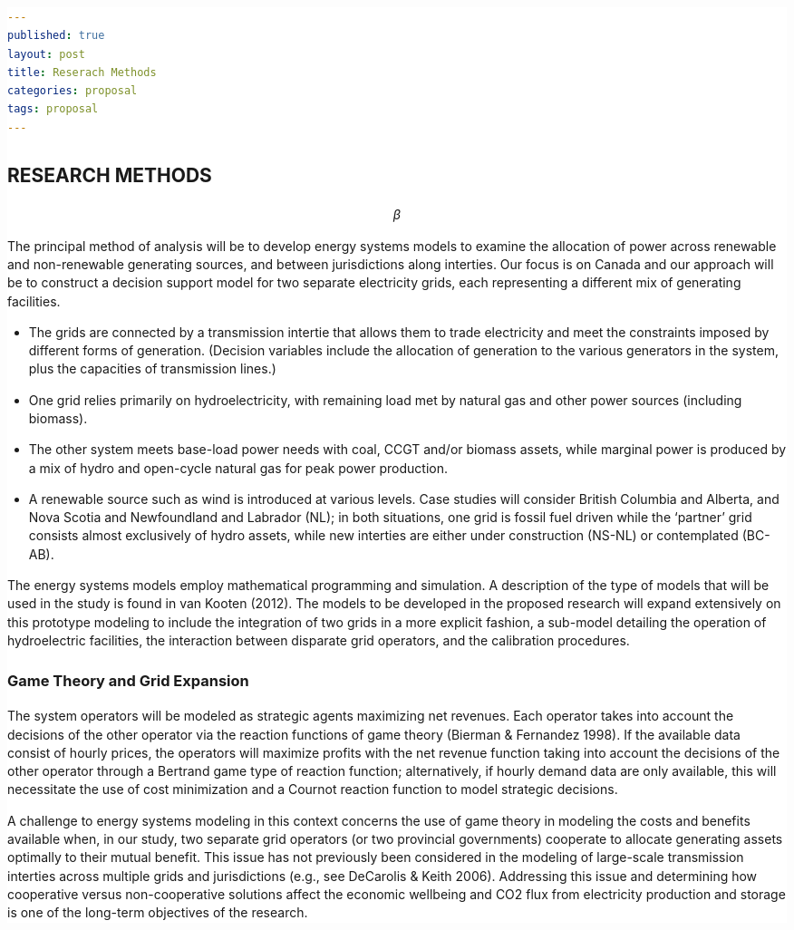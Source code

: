 ```yaml
---
published: true
layout: post
title: Reserach Methods
categories: proposal
tags: proposal
---
```

## RESEARCH METHODS

$$ \beta $$

The principal method of analysis will be to develop energy systems models to examine the allocation of power across renewable and non-renewable generating sources, and between jurisdictions along interties. Our focus is on Canada and our approach will be to construct a decision support model for two separate electricity grids, each representing a different mix of generating facilities.

 - The grids are connected by a transmission intertie that allows them to trade electricity and meet the constraints imposed by different forms of generation. (Decision variables include the allocation of generation to the various generators in the system, plus the capacities of transmission lines.) 

 - One grid relies primarily on hydroelectricity, with remaining load met by natural gas and other power sources (including biomass). 
 - The other system meets base-load power needs with coal, CCGT and/or biomass assets, while marginal power is produced by a mix of hydro and open-cycle natural gas for peak power production. 
 - A renewable source such as wind is introduced at various levels. Case studies will consider British Columbia and Alberta, and Nova Scotia and Newfoundland and Labrador (NL); in both situations, one grid is fossil fuel driven while the ‘partner’ grid consists almost exclusively of hydro assets, while new interties are either under construction (NS-NL) or contemplated (BC-AB).
 
The energy systems models employ mathematical programming and simulation. A description of the type of models that will be used in the study is found in van Kooten (2012). The models to be developed in the proposed research will expand extensively on this prototype modeling to include the integration of two grids in a more explicit fashion, a sub-model detailing the operation of hydroelectric facilities, the interaction between disparate grid operators, and the calibration procedures.

### Game Theory and Grid Expansion
The system operators will be modeled as strategic agents maximizing net revenues. Each operator takes into account the decisions of the other operator via the reaction functions of game theory (Bierman & Fernandez 1998). If the available data consist of hourly prices, the operators will maximize profits with the net revenue function taking into account the decisions of the other operator through a Bertrand game type of reaction function; alternatively, if hourly demand data are only available, this will necessitate the use of cost minimization and a Cournot reaction function to model strategic decisions.

A challenge to energy systems modeling in this context concerns the use of game theory in modeling the costs and benefits available when, in our study, two separate grid operators (or two provincial governments) cooperate to allocate generating assets optimally to their mutual benefit. This
issue has not previously been considered in the modeling of large-scale transmission interties across multiple grids and jurisdictions (e.g., see DeCarolis & Keith 2006). Addressing this issue and determining how cooperative versus non-cooperative solutions affect the economic wellbeing and CO2
flux from electricity production and storage is one of the long-term objectives of the research.
